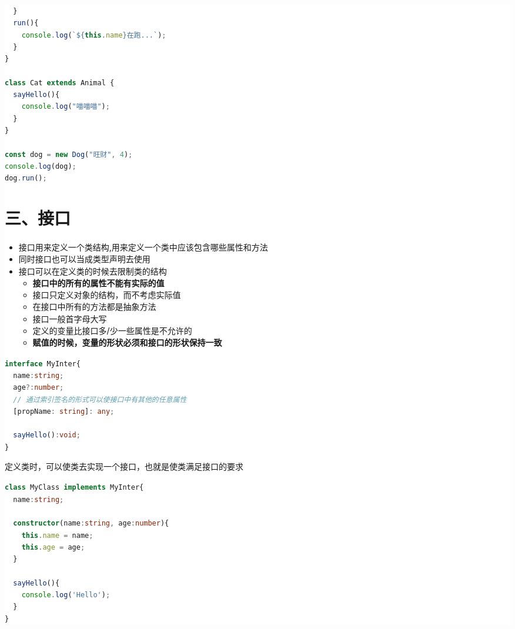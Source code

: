 ```ts
  }
  run(){
    console.log(`${this.name}在跑...`);
  }
}

class Cat extends Animal {
  sayHello(){
    console.log("喵喵喵");
  }
}

const dog = new Dog("旺财", 4);
console.log(dog);
dog.run();
```

# 三、接口
- 接口用来定义一个类结构,用来定义一个类中应该包含哪些属性和方法
- 同时接口也可以当成类型声明去使用
- 接口可以在定义类的时候去限制类的结构
  - **接口中的所有的属性不能有实际的值**
  - 接口只定义对象的结构，而不考虑实际值
  - 在接口中所有的方法都是抽象方法
  - 接口一般首字母大写
  - 定义的变量比接口多/少一些属性是不允许的
  - **赋值的时候，变量的形状必须和接口的形状保持一致**
```ts
interface MyInter{
  name:string;
  age?:number;
  // 通过索引签名的形式可以使接口中有其他的任意属性
  [propName: string]: any;

  sayHello():void;
}
```
定义类时，可以使类去实现一个接口，也就是使类满足接口的要求
```ts
class MyClass implements MyInter{
  name:string;

  constructor(name:string, age:number){
    this.name = name;
    this.age = age;
  }

  sayHello(){
    console.log('Hello');
  }
}
```


  [key: string]: any;